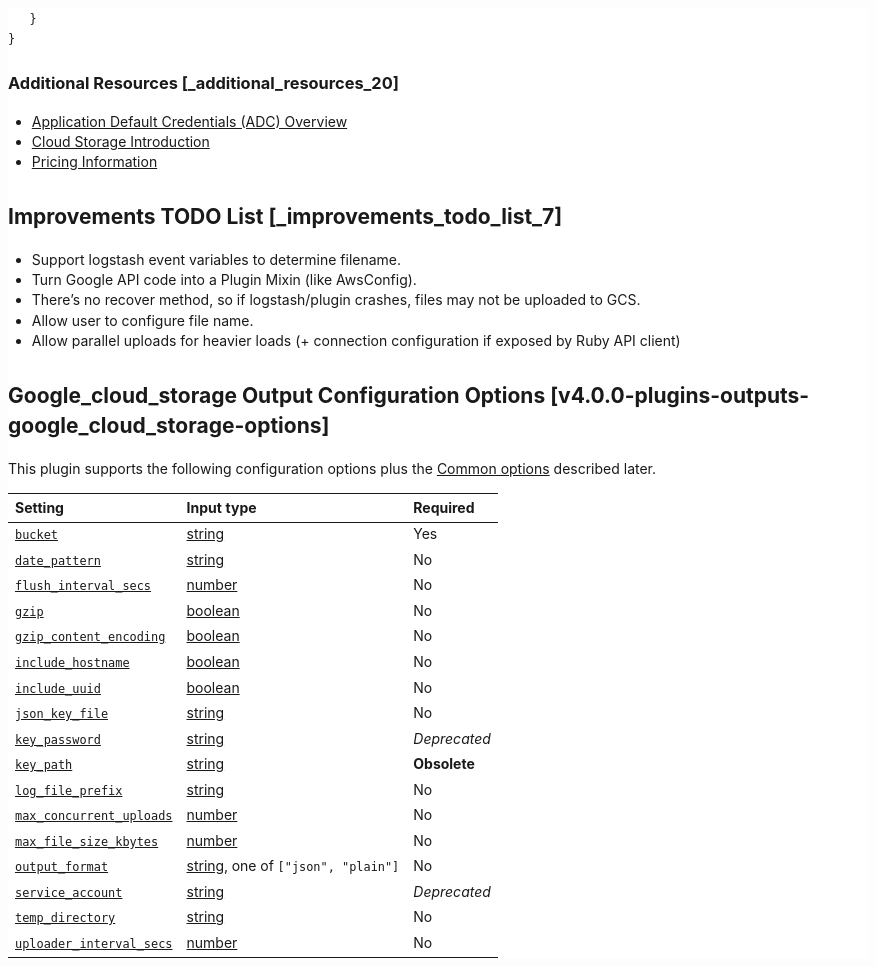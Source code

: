 ```
   }
}
```

### Additional Resources [_additional_resources_20]

* [Application Default Credentials (ADC) Overview](https://cloud.google.com/docs/authentication/production)
* [Cloud Storage Introduction](https://cloud.google.com/storage/)
* [Pricing Information](https://cloud.google.com/storage/pricing)

## Improvements TODO List [_improvements_todo_list_7]

* Support logstash event variables to determine filename.
* Turn Google API code into a Plugin Mixin (like AwsConfig).
* There’s no recover method, so if logstash/plugin crashes, files may not be uploaded to GCS.
* Allow user to configure file name.
* Allow parallel uploads for heavier loads (+ connection configuration if exposed by Ruby API client)

## Google_cloud_storage Output Configuration Options [v4.0.0-plugins-outputs-google_cloud_storage-options]

This plugin supports the following configuration options plus the [Common options](v4-0-0-plugins-outputs-google_cloud_storage.md#v4.0.0-plugins-outputs-google_cloud_storage-common-options) described later.

| Setting | Input type | Required |
| :- | :- | :- |
| [`bucket`](v4-0-0-plugins-outputs-google_cloud_storage.md#v4.0.0-plugins-outputs-google_cloud_storage-bucket) | [string](/lsr/value-types.md#string) | Yes |
| [`date_pattern`](v4-0-0-plugins-outputs-google_cloud_storage.md#v4.0.0-plugins-outputs-google_cloud_storage-date_pattern) | [string](/lsr/value-types.md#string) | No |
| [`flush_interval_secs`](v4-0-0-plugins-outputs-google_cloud_storage.md#v4.0.0-plugins-outputs-google_cloud_storage-flush_interval_secs) | [number](/lsr/value-types.md#number) | No |
| [`gzip`](v4-0-0-plugins-outputs-google_cloud_storage.md#v4.0.0-plugins-outputs-google_cloud_storage-gzip) | [boolean](/lsr/value-types.md#boolean) | No |
| [`gzip_content_encoding`](v4-0-0-plugins-outputs-google_cloud_storage.md#v4.0.0-plugins-outputs-google_cloud_storage-gzip_content_encoding) | [boolean](/lsr/value-types.md#boolean) | No |
| [`include_hostname`](v4-0-0-plugins-outputs-google_cloud_storage.md#v4.0.0-plugins-outputs-google_cloud_storage-include_hostname) | [boolean](/lsr/value-types.md#boolean) | No |
| [`include_uuid`](v4-0-0-plugins-outputs-google_cloud_storage.md#v4.0.0-plugins-outputs-google_cloud_storage-include_uuid) | [boolean](/lsr/value-types.md#boolean) | No |
| [`json_key_file`](v4-0-0-plugins-outputs-google_cloud_storage.md#v4.0.0-plugins-outputs-google_cloud_storage-json_key_file) | [string](/lsr/value-types.md#string) | No |
| [`key_password`](v4-0-0-plugins-outputs-google_cloud_storage.md#v4.0.0-plugins-outputs-google_cloud_storage-key_password) | [string](/lsr/value-types.md#string) | *Deprecated* |
| [`key_path`](v4-0-0-plugins-outputs-google_cloud_storage.md#v4.0.0-plugins-outputs-google_cloud_storage-key_path) | [string](/lsr/value-types.md#string) | **Obsolete** |
| [`log_file_prefix`](v4-0-0-plugins-outputs-google_cloud_storage.md#v4.0.0-plugins-outputs-google_cloud_storage-log_file_prefix) | [string](/lsr/value-types.md#string) | No |
| [`max_concurrent_uploads`](v4-0-0-plugins-outputs-google_cloud_storage.md#v4.0.0-plugins-outputs-google_cloud_storage-max_concurrent_uploads) | [number](/lsr/value-types.md#number) | No |
| [`max_file_size_kbytes`](v4-0-0-plugins-outputs-google_cloud_storage.md#v4.0.0-plugins-outputs-google_cloud_storage-max_file_size_kbytes) | [number](/lsr/value-types.md#number) | No |
| [`output_format`](v4-0-0-plugins-outputs-google_cloud_storage.md#v4.0.0-plugins-outputs-google_cloud_storage-output_format) | [string](/lsr/value-types.md#string), one of `["json", "plain"]` | No |
| [`service_account`](v4-0-0-plugins-outputs-google_cloud_storage.md#v4.0.0-plugins-outputs-google_cloud_storage-service_account) | [string](/lsr/value-types.md#string) | *Deprecated* |
| [`temp_directory`](v4-0-0-plugins-outputs-google_cloud_storage.md#v4.0.0-plugins-outputs-google_cloud_storage-temp_directory) | [string](/lsr/value-types.md#string) | No |
| [`uploader_interval_secs`](v4-0-0-plugins-outputs-google_cloud_storage.md#v4.0.0-plugins-outputs-google_cloud_storage-uploader_interval_secs) | [number](/lsr/value-types.md#number) | No |
